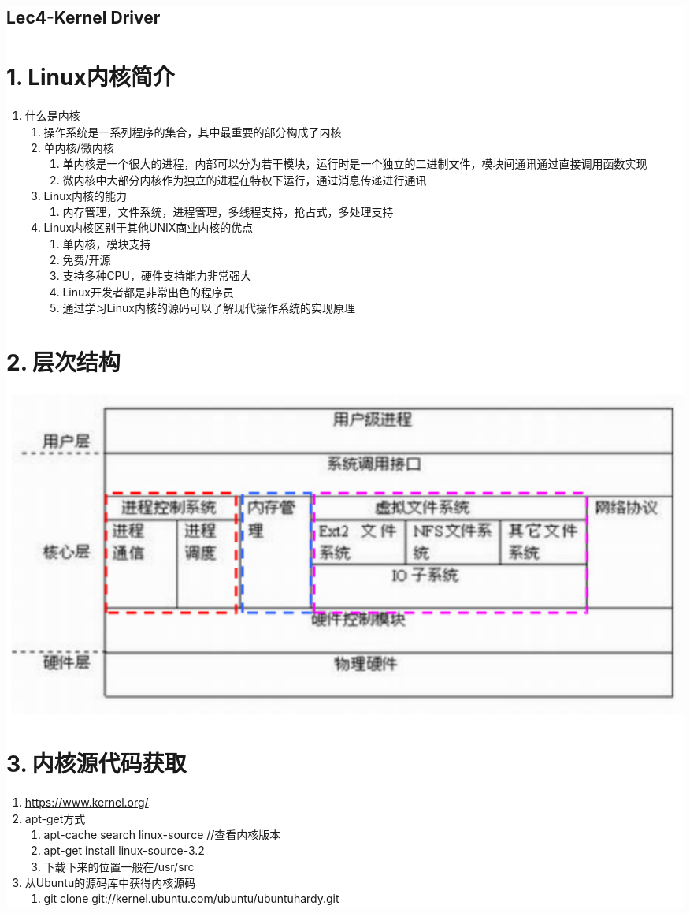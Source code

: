 Lec4-Kernel Driver
---

# 1. Linux内核简介
1. 什么是内核
   1. 操作系统是一系列程序的集合，其中最重要的部分构成了内核
   2. 单内核/微内核
      1. 单内核是一个很大的进程，内部可以分为若干模块，运行时是一个独立的二进制文件，模块间通讯通过直接调用函数实现
      2. 微内核中大部分内核作为独立的进程在特权下运行，通过消息传递进行通讯
   3. Linux内核的能力
      1. 内存管理，文件系统，进程管理，多线程支持，抢占式，多处理支持
   4. Linux内核区别于其他UNIX商业内核的优点
      1. 单内核，模块支持
      2. 免费/开源
      3. 支持多种CPU，硬件支持能力非常强大
      4. Linux开发者都是非常出色的程序员
      5. 通过学习Linux内核的源码可以了解现代操作系统的实现原理

# 2. 层次结构
![](img/lec4/1.png)

# 3. 内核源代码获取
1. https://www.kernel.org/
2. apt-get方式
   1. apt-cache search linux-source //查看内核版本
   2. apt-get install linux-source-3.2
   3. 下载下来的位置一般在/usr/src
3. 从Ubuntu的源码库中获得内核源码
   1. git clone git://kernel.ubuntu.com/ubuntu/ubuntuhardy.git
